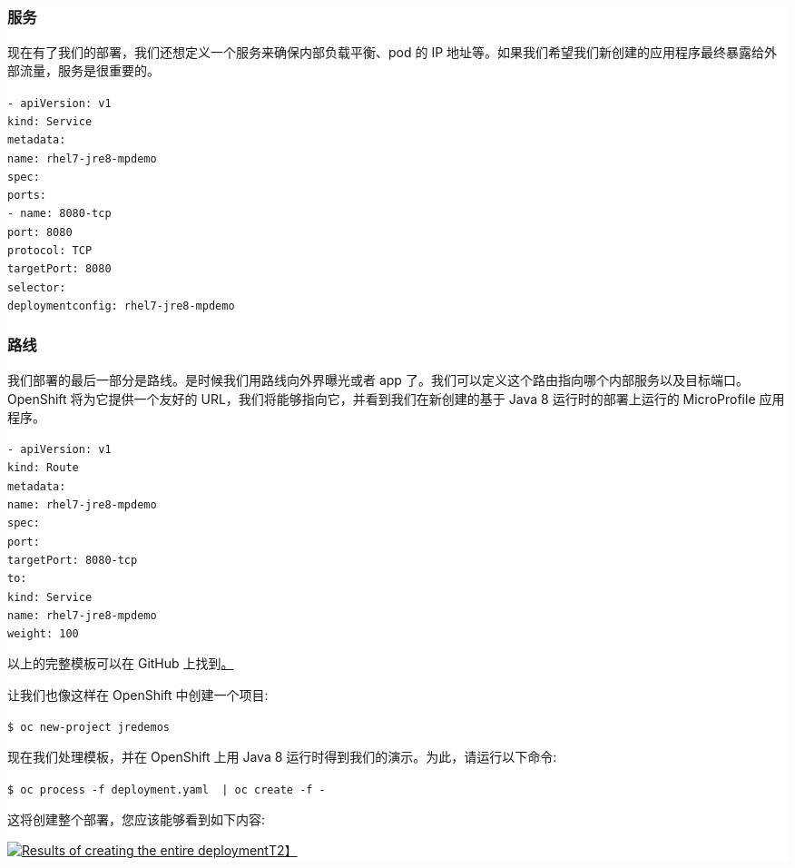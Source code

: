 ```
```

### 服务

现在有了我们的部署，我们还想定义一个服务来确保内部负载平衡、pod 的 IP 地址等。如果我们希望我们新创建的应用程序最终暴露给外部流量，服务是很重要的。

```
- apiVersion: v1
kind: Service
metadata:
name: rhel7-jre8-mpdemo
spec:
ports:
- name: 8080-tcp
port: 8080
protocol: TCP
targetPort: 8080
selector:
deploymentconfig: rhel7-jre8-mpdemo

```

### 路线

我们部署的最后一部分是路线。是时候我们用路线向外界曝光或者 app 了。我们可以定义这个路由指向哪个内部服务以及目标端口。OpenShift 将为它提供一个友好的 URL，我们将能够指向它，并看到我们在新创建的基于 Java 8 运行时的部署上运行的 MicroProfile 应用程序。

```
- apiVersion: v1
kind: Route
metadata:
name: rhel7-jre8-mpdemo
spec:
port:
targetPort: 8080-tcp
to:
kind: Service
name: rhel7-jre8-mpdemo
weight: 100

```

以上的完整模板可以在 GitHub 上找到[。](https://raw.githubusercontent.com/sshaaf/rhel7-jre-image/master/deployment.yaml)

让我们也像这样在 OpenShift 中创建一个项目:

`$ oc new-project jredemos`

现在我们处理模板，并在 OpenShift 上用 Java 8 运行时得到我们的演示。为此，请运行以下命令:

`$ oc process -f deployment.yaml  | oc create -f -`

这将创建整个部署，您应该能够看到如下内容:

[![Results of creating the entire deployment](../Images/be18864cffe24b019981f88242ccf119.png)T2】](https://developers.redhat.com/blog/wp-content/uploads/2019/02/screenshot1.png)

